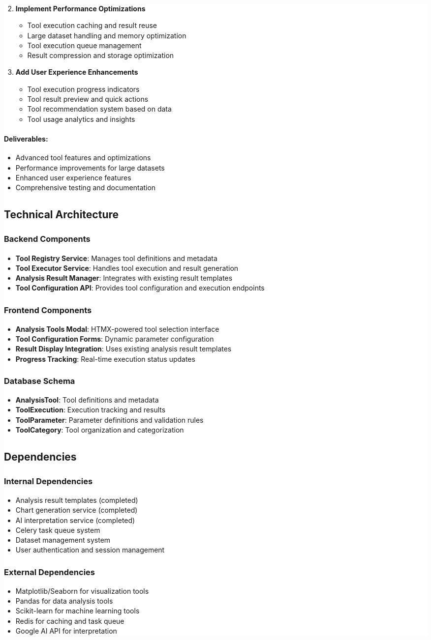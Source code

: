 2. **Implement Performance Optimizations**
   - Tool execution caching and result reuse
   - Large dataset handling and memory optimization
   - Tool execution queue management
   - Result compression and storage optimization

3. **Add User Experience Enhancements**
   - Tool execution progress indicators
   - Tool result preview and quick actions
   - Tool recommendation system based on data
   - Tool usage analytics and insights

#### Deliverables:
- Advanced tool features and optimizations
- Performance improvements for large datasets
- Enhanced user experience features
- Comprehensive testing and documentation

## Technical Architecture

### Backend Components
- **Tool Registry Service**: Manages tool definitions and metadata
- **Tool Executor Service**: Handles tool execution and result generation
- **Analysis Result Manager**: Integrates with existing result templates
- **Tool Configuration API**: Provides tool configuration and execution endpoints

### Frontend Components
- **Analysis Tools Modal**: HTMX-powered tool selection interface
- **Tool Configuration Forms**: Dynamic parameter configuration
- **Result Display Integration**: Uses existing analysis result templates
- **Progress Tracking**: Real-time execution status updates

### Database Schema
- **AnalysisTool**: Tool definitions and metadata
- **ToolExecution**: Execution tracking and results
- **ToolParameter**: Parameter definitions and validation rules
- **ToolCategory**: Tool organization and categorization

## Dependencies

### Internal Dependencies
- Analysis result templates (completed)
- Chart generation service (completed)
- AI interpretation service (completed)
- Celery task queue system
- Dataset management system
- User authentication and session management

### External Dependencies
- Matplotlib/Seaborn for visualization tools
- Pandas for data analysis tools
- Scikit-learn for machine learning tools
- Redis for caching and task queue
- Google AI API for interpretation
